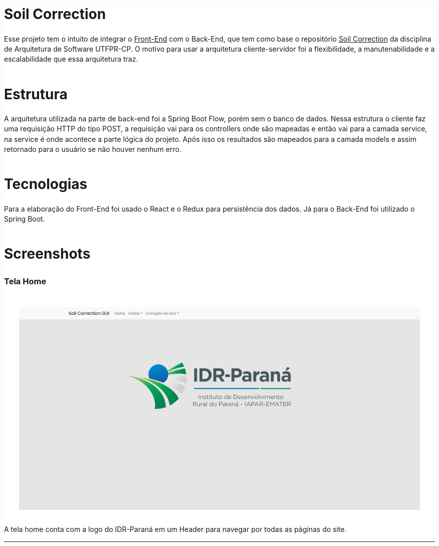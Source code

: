 ﻿# Soil Correction

Esse projeto tem o intuito de integrar o [Front-End](https://github.com/raulval/sa-soilcorrection-gui) com o Back-End, que tem como base o repositório [Soil Correction](https://github.com/raulval/sa-soilcorrection) da disciplina de Arquitetura de Software UTFPR-CP. 
O motivo para usar a arquitetura cliente-servidor foi a flexibilidade, a manutenabilidade e a escalabilidade que essa arquitetura traz.

# Estrutura
A arquitetura utilizada na parte de back-end foi a Spring Boot Flow, porém sem o banco de dados. Nessa estrutura o cliente faz uma requisição HTTP do tipo POST, a requisição vai para os controllers onde são mapeadas e então vai para a camada service, na service é onde acontece a parte lógica do projeto. Após isso os resultados são mapeados para a camada models e assim retornado para o usuário se não houver nenhum erro.


# Tecnologias

Para a elaboração do Front-End foi usado o React e o Redux para persistência dos dados. Já para o Back-End foi utilizado o Spring Boot.

# Screenshots

### Tela Home
  <h1 align="center">
    <img alt="Home" title="Home Screen" src="screenshots/home.png" width=800 heigth=200 />
  </h1>
A tela home conta com a logo do IDR-Paraná em um Header para navegar por todas as páginas do site.

---